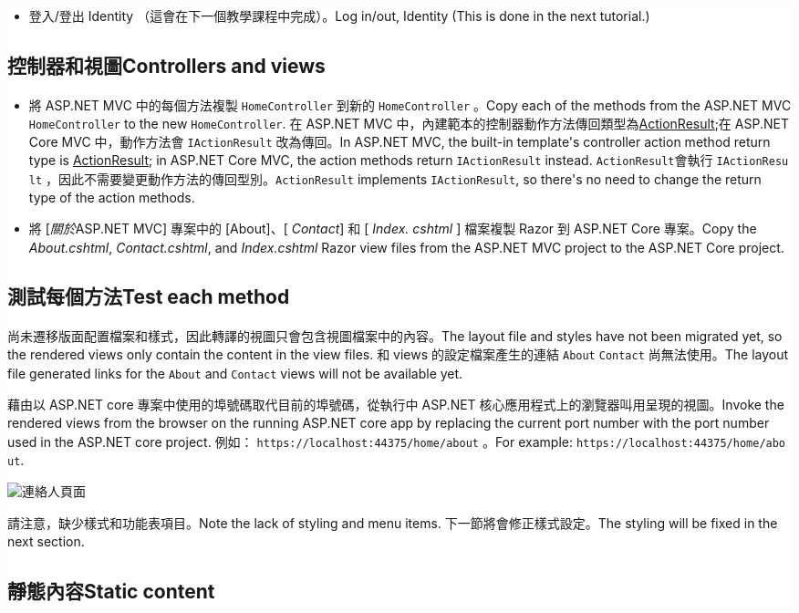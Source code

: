 * <span data-ttu-id="d1ad4-277">登入/登出 Identity （這會在下一個教學課程中完成）。</span><span class="sxs-lookup"><span data-stu-id="d1ad4-277">Log in/out, Identity (This is done in the next tutorial.)</span></span>

## <a name="controllers-and-views"></a><span data-ttu-id="d1ad4-278">控制器和視圖</span><span class="sxs-lookup"><span data-stu-id="d1ad4-278">Controllers and views</span></span>

* <span data-ttu-id="d1ad4-279">將 ASP.NET MVC 中的每個方法複製 `HomeController` 到新的 `HomeController` 。</span><span class="sxs-lookup"><span data-stu-id="d1ad4-279">Copy each of the methods from the ASP.NET MVC `HomeController` to the new `HomeController`.</span></span> <span data-ttu-id="d1ad4-280">在 ASP.NET MVC 中，內建範本的控制器動作方法傳回類型為[ActionResult](https://msdn.microsoft.com/library/system.web.mvc.actionresult(v=vs.118).aspx);在 ASP.NET Core MVC 中，動作方法會 `IActionResult` 改為傳回。</span><span class="sxs-lookup"><span data-stu-id="d1ad4-280">In ASP.NET MVC, the built-in template's controller action method return type is [ActionResult](https://msdn.microsoft.com/library/system.web.mvc.actionresult(v=vs.118).aspx); in ASP.NET Core MVC, the action methods return `IActionResult` instead.</span></span> <span data-ttu-id="d1ad4-281">`ActionResult`會執行 `IActionResult` ，因此不需要變更動作方法的傳回型別。</span><span class="sxs-lookup"><span data-stu-id="d1ad4-281">`ActionResult` implements `IActionResult`, so there's no need to change the return type of the action methods.</span></span>

* <span data-ttu-id="d1ad4-282">將 [*關於*ASP.NET MVC] 專案中的 [About]、[ *Contact*] 和 [ *Index. cshtml* ] 檔案複製 Razor 到 ASP.NET Core 專案。</span><span class="sxs-lookup"><span data-stu-id="d1ad4-282">Copy the *About.cshtml*, *Contact.cshtml*, and *Index.cshtml* Razor view files from the ASP.NET MVC project to the ASP.NET Core project.</span></span>

## <a name="test-each-method"></a><span data-ttu-id="d1ad4-283">測試每個方法</span><span class="sxs-lookup"><span data-stu-id="d1ad4-283">Test each method</span></span>

<span data-ttu-id="d1ad4-284">尚未遷移版面配置檔案和樣式，因此轉譯的視圖只會包含視圖檔案中的內容。</span><span class="sxs-lookup"><span data-stu-id="d1ad4-284">The layout file and styles have not been migrated yet, so the rendered views only contain the content in the view files.</span></span> <span data-ttu-id="d1ad4-285">和 views 的設定檔案產生的連結 `About` `Contact` 尚無法使用。</span><span class="sxs-lookup"><span data-stu-id="d1ad4-285">The layout file generated links for the `About` and `Contact` views will not be available yet.</span></span>

<span data-ttu-id="d1ad4-286">藉由以 ASP.NET core 專案中使用的埠號碼取代目前的埠號碼，從執行中 ASP.NET 核心應用程式上的瀏覽器叫用呈現的視圖。</span><span class="sxs-lookup"><span data-stu-id="d1ad4-286">Invoke the rendered views from the browser on the running ASP.NET core app by replacing the current port number with the port number used in the ASP.NET core project.</span></span> <span data-ttu-id="d1ad4-287">例如： `https://localhost:44375/home/about` 。</span><span class="sxs-lookup"><span data-stu-id="d1ad4-287">For example: `https://localhost:44375/home/about`.</span></span>

![連絡人頁面](mvc/_static/contact-page.png)

<span data-ttu-id="d1ad4-289">請注意，缺少樣式和功能表項目。</span><span class="sxs-lookup"><span data-stu-id="d1ad4-289">Note the lack of styling and menu items.</span></span> <span data-ttu-id="d1ad4-290">下一節將會修正樣式設定。</span><span class="sxs-lookup"><span data-stu-id="d1ad4-290">The styling will be fixed in the next section.</span></span>

## <a name="static-content"></a><span data-ttu-id="d1ad4-291">靜態內容</span><span class="sxs-lookup"><span data-stu-id="d1ad4-291">Static content</span></span>
